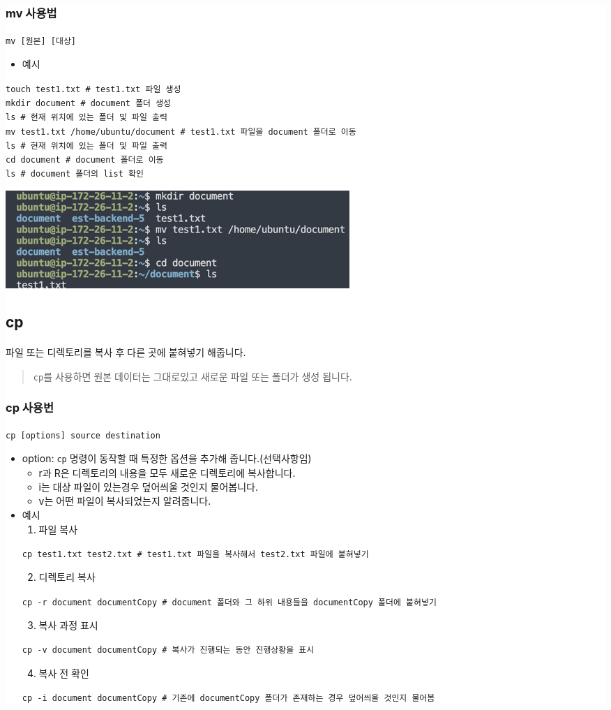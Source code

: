 ### mv 사용법

```shell
mv [원본] [대상]
```

- 예시

```shell
touch test1.txt # test1.txt 파일 생성
mkdir document # document 폴더 생성
ls # 현재 위치에 있는 폴더 및 파일 출력
mv test1.txt /home/ubuntu/document # test1.txt 파일을 document 폴더로 이동
ls # 현재 위치에 있는 폴더 및 파일 출력
cd document # document 폴더로 이동
ls # document 폴더의 list 확인
```

<img alt="mv 예시" src="blog/TIL/7:10/mv.png"/>

## cp

파일 또는 디렉토리를 복사 후 다른 곳에 붙혀넣기 해줍니다.

> `cp`를 사용하면 원본 데이터는 그대로있고 새로운 파일 또는 폴더가 생성 됩니다.

### cp 사용번

```shell
cp [options] source destination
```

- option: `cp` 명령이 동작할 때 특정한 옵션을 추가해 줍니다.(선택사항임)
    - r과 R은 디렉토리의 내용을 모두 새로운 디렉토리에 복사합니다.
    - i는 대상 파일이 있는경우 덮어씌울 것인지 물어봅니다.
    - v는 어떤 파일이 복사되었는지 알려줍니다.
- 예시
    1. 파일 복사
  ```shell
  cp test1.txt test2.txt # test1.txt 파일을 복사해서 test2.txt 파일에 붙혀넣기
  ```
    2. 디렉토리 복사
  ```shell
  cp -r document documentCopy # document 폴더와 그 하위 내용들을 documentCopy 폴더에 붙혀넣기
  ```
    3. 복사 과정 표시
  ```shell
  cp -v document documentCopy # 복사가 진행되는 동안 진행상황을 표시
  ```
    4. 복사 전 확인
  ```shell
  cp -i document documentCopy # 기존에 documentCopy 폴더가 존재하는 경우 덮어씌울 것인지 물어봄
  ```
